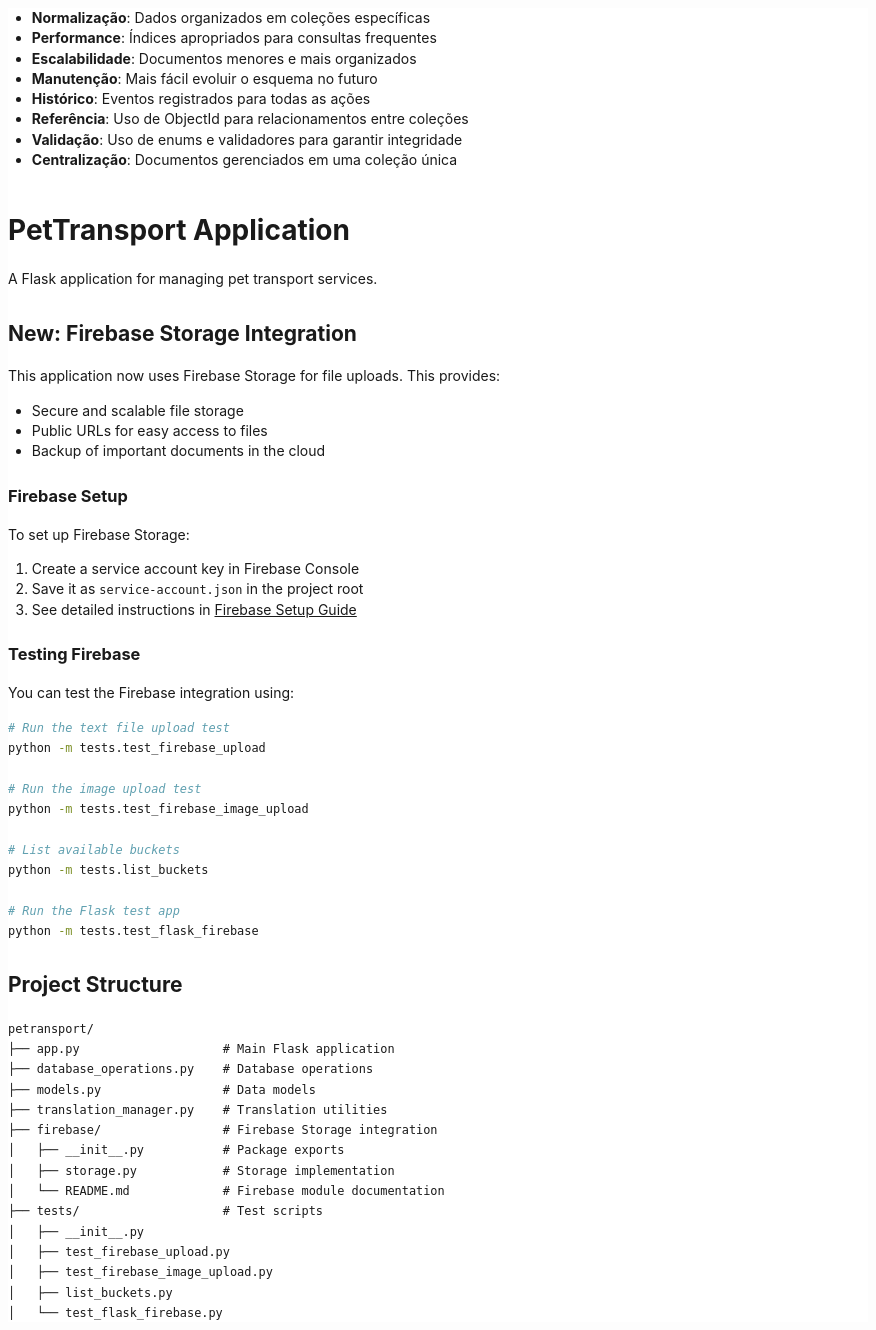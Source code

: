 - **Normalização**: Dados organizados em coleções específicas
- **Performance**: Índices apropriados para consultas frequentes
- **Escalabilidade**: Documentos menores e mais organizados
- **Manutenção**: Mais fácil evoluir o esquema no futuro
- **Histórico**: Eventos registrados para todas as ações
- **Referência**: Uso de ObjectId para relacionamentos entre coleções
- **Validação**: Uso de enums e validadores para garantir integridade
- **Centralização**: Documentos gerenciados em uma coleção única 

# PetTransport Application

A Flask application for managing pet transport services.

## New: Firebase Storage Integration

This application now uses Firebase Storage for file uploads. This provides:

- Secure and scalable file storage
- Public URLs for easy access to files
- Backup of important documents in the cloud

### Firebase Setup

To set up Firebase Storage:

1. Create a service account key in Firebase Console
2. Save it as `service-account.json` in the project root
3. See detailed instructions in [Firebase Setup Guide](docs/FIREBASE_SETUP.md)

### Testing Firebase

You can test the Firebase integration using:

```bash
# Run the text file upload test
python -m tests.test_firebase_upload

# Run the image upload test
python -m tests.test_firebase_image_upload

# List available buckets
python -m tests.list_buckets

# Run the Flask test app
python -m tests.test_flask_firebase
```

## Project Structure

```
petransport/
├── app.py                    # Main Flask application
├── database_operations.py    # Database operations
├── models.py                 # Data models
├── translation_manager.py    # Translation utilities
├── firebase/                 # Firebase Storage integration
│   ├── __init__.py           # Package exports
│   ├── storage.py            # Storage implementation
│   └── README.md             # Firebase module documentation
├── tests/                    # Test scripts
│   ├── __init__.py
│   ├── test_firebase_upload.py
│   ├── test_firebase_image_upload.py
│   ├── list_buckets.py
│   └── test_flask_firebase.py
```